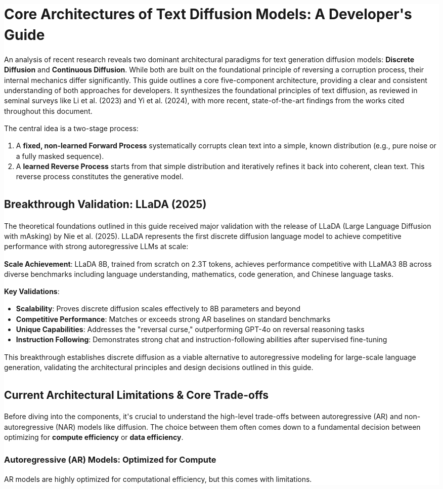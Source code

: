 # **Core Architectures of Text Diffusion Models: A Developer's Guide**

An analysis of recent research reveals two dominant architectural paradigms for text generation diffusion models: **Discrete Diffusion** and **Continuous Diffusion**. While both are built on the foundational principle of reversing a corruption process, their internal mechanics differ significantly. This guide outlines a core five-component architecture, providing a clear and consistent understanding of both approaches for developers. It synthesizes the foundational principles of text diffusion, as reviewed in seminal surveys like Li et al. (2023) and Yi et al. (2024), with more recent, state-of-the-art findings from the works cited throughout this document.

The central idea is a two-stage process:

1. A **fixed, non-learned Forward Process** systematically corrupts clean text into a simple, known distribution (e.g., pure noise or a fully masked sequence).  
2. A **learned Reverse Process** starts from that simple distribution and iteratively refines it back into coherent, clean text. This reverse process constitutes the generative model.

## **Breakthrough Validation: LLaDA (2025)**

The theoretical foundations outlined in this guide received major validation with the release of LLaDA (Large Language Diffusion with mAsking) by Nie et al. (2025). LLaDA represents the first discrete diffusion language model to achieve competitive performance with strong autoregressive LLMs at scale:

**Scale Achievement**: LLaDA 8B, trained from scratch on 2.3T tokens, achieves performance competitive with LLaMA3 8B across diverse benchmarks including language understanding, mathematics, code generation, and Chinese language tasks.

**Key Validations**:
- **Scalability**: Proves discrete diffusion scales effectively to 8B parameters and beyond
- **Competitive Performance**: Matches or exceeds strong AR baselines on standard benchmarks  
- **Unique Capabilities**: Addresses the "reversal curse," outperforming GPT-4o on reversal reasoning tasks
- **Instruction Following**: Demonstrates strong chat and instruction-following abilities after supervised fine-tuning

This breakthrough establishes discrete diffusion as a viable alternative to autoregressive modeling for large-scale language generation, validating the architectural principles and design decisions outlined in this guide.

## **Current Architectural Limitations & Core Trade-offs**

Before diving into the components, it's crucial to understand the high-level trade-offs between autoregressive (AR) and non-autoregressive (NAR) models like diffusion. The choice between them often comes down to a fundamental decision between optimizing for **compute efficiency** or **data efficiency**.

### **Autoregressive (AR) Models: Optimized for Compute**

AR models are highly optimized for computational efficiency, but this comes with limitations.
